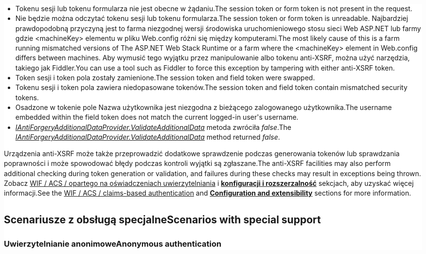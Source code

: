 - <span data-ttu-id="f6f14-180">Tokenu sesji lub tokenu formularza nie jest obecne w żądaniu.</span><span class="sxs-lookup"><span data-stu-id="f6f14-180">The session token or form token is not present in the request.</span></span>
- <span data-ttu-id="f6f14-181">Nie będzie można odczytać tokenu sesji lub tokenu formularza.</span><span class="sxs-lookup"><span data-stu-id="f6f14-181">The session token or form token is unreadable.</span></span> <span data-ttu-id="f6f14-182">Najbardziej prawdopodobną przyczyną jest to farma niezgodnej wersji środowiska uruchomieniowego stosu sieci Web ASP.NET lub farmy gdzie &lt;machineKey&gt; elementu w pliku Web.config różni się między komputerami.</span><span class="sxs-lookup"><span data-stu-id="f6f14-182">The most likely cause of this is a farm running mismatched versions of The ASP.NET Web Stack Runtime or a farm where the &lt;machineKey&gt; element in Web.config differs between machines.</span></span> <span data-ttu-id="f6f14-183">Aby wymusić tego wyjątku przez manipulowanie albo tokenu anti-XSRF, można użyć narzędzia, takiego jak Fiddler.</span><span class="sxs-lookup"><span data-stu-id="f6f14-183">You can use a tool such as Fiddler to force this exception by tampering with either anti-XSRF token.</span></span>
- <span data-ttu-id="f6f14-184">Token sesji i token pola zostały zamienione.</span><span class="sxs-lookup"><span data-stu-id="f6f14-184">The session token and field token were swapped.</span></span>
- <span data-ttu-id="f6f14-185">Tokenu sesji i token pola zawiera niedopasowane tokenów.</span><span class="sxs-lookup"><span data-stu-id="f6f14-185">The session token and field token contain mismatched security tokens.</span></span>
- <span data-ttu-id="f6f14-186">Osadzone w tokenie pole Nazwa użytkownika jest niezgodna z bieżącego zalogowanego użytkownika.</span><span class="sxs-lookup"><span data-stu-id="f6f14-186">The username embedded within the field token does not match the current logged-in user's username.</span></span>
- <span data-ttu-id="f6f14-187">*[IAntiForgeryAdditionalDataProvider.ValidateAdditionalData](https://msdn.microsoft.com/library/system.web.helpers.iantiforgeryadditionaldataprovider.validateadditionaldata(v=vs.111).aspx)* metoda zwróciła *false*.</span><span class="sxs-lookup"><span data-stu-id="f6f14-187">The *[IAntiForgeryAdditionalDataProvider.ValidateAdditionalData](https://msdn.microsoft.com/library/system.web.helpers.iantiforgeryadditionaldataprovider.validateadditionaldata(v=vs.111).aspx)* method returned *false*.</span></span>

<span data-ttu-id="f6f14-188">Urządzenia anti-XSRF może także przeprowadzić dodatkowe sprawdzenie podczas generowania tokenów lub sprawdzania poprawności i może spowodować błędy podczas kontroli wyjątki są zgłaszane.</span><span class="sxs-lookup"><span data-stu-id="f6f14-188">The anti-XSRF facilities may also perform additional checking during token generation or validation, and failures during these checks may result in exceptions being thrown.</span></span> <span data-ttu-id="f6f14-189">Zobacz [WIF / ACS / opartego na oświadczeniach uwierzytelniania](#_WIF_ACS) i **[konfiguracji i rozszerzalność](#_Configuration_and_extensibility)** sekcjach, aby uzyskać więcej informacji.</span><span class="sxs-lookup"><span data-stu-id="f6f14-189">See the [WIF / ACS / claims-based authentication](#_WIF_ACS) and **[Configuration and extensibility](#_Configuration_and_extensibility)** sections for more information.</span></span>

<a id="_Scenarios_with_special"></a>

## <a name="scenarios-with-special-support"></a><span data-ttu-id="f6f14-190">Scenariusze z obsługą specjalne</span><span class="sxs-lookup"><span data-stu-id="f6f14-190">Scenarios with special support</span></span>

### <a name="anonymous-authentication"></a><span data-ttu-id="f6f14-191">Uwierzytelnianie anonimowe</span><span class="sxs-lookup"><span data-stu-id="f6f14-191">Anonymous authentication</span></span>
